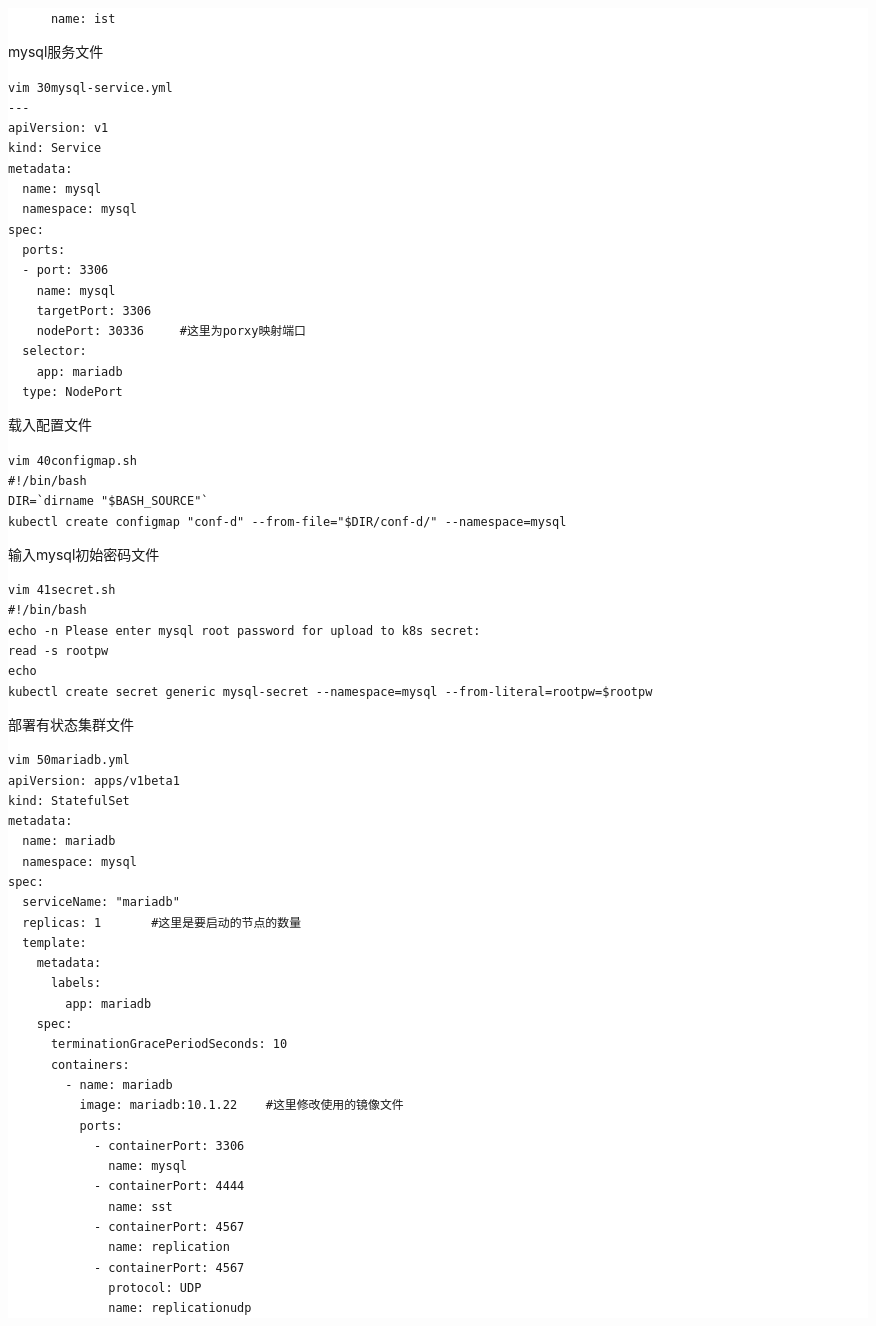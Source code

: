 		  name: ist

mysql服务文件

	vim 30mysql-service.yml
	---
	apiVersion: v1
	kind: Service
	metadata:
	  name: mysql
	  namespace: mysql
	spec:
	  ports:
	  - port: 3306
		name: mysql
		targetPort: 3306
		nodePort: 30336		#这里为porxy映射端口
	  selector:
		app: mariadb
	  type: NodePort

载入配置文件

	vim 40configmap.sh
	#!/bin/bash
	DIR=`dirname "$BASH_SOURCE"`
	kubectl create configmap "conf-d" --from-file="$DIR/conf-d/" --namespace=mysql

输入mysql初始密码文件

	vim 41secret.sh
	#!/bin/bash
	echo -n Please enter mysql root password for upload to k8s secret:
	read -s rootpw
	echo
	kubectl create secret generic mysql-secret --namespace=mysql --from-literal=rootpw=$rootpw

部署有状态集群文件

	vim 50mariadb.yml
	apiVersion: apps/v1beta1
	kind: StatefulSet
	metadata:
	  name: mariadb
	  namespace: mysql
	spec:
	  serviceName: "mariadb"
	  replicas: 1		#这里是要启动的节点的数量
	  template:
		metadata:
		  labels:
			app: mariadb
		spec:
		  terminationGracePeriodSeconds: 10
		  containers:
			- name: mariadb
			  image: mariadb:10.1.22	#这里修改使用的镜像文件
			  ports:
				- containerPort: 3306
				  name: mysql
				- containerPort: 4444
				  name: sst
				- containerPort: 4567
				  name: replication
				- containerPort: 4567
				  protocol: UDP
				  name: replicationudp